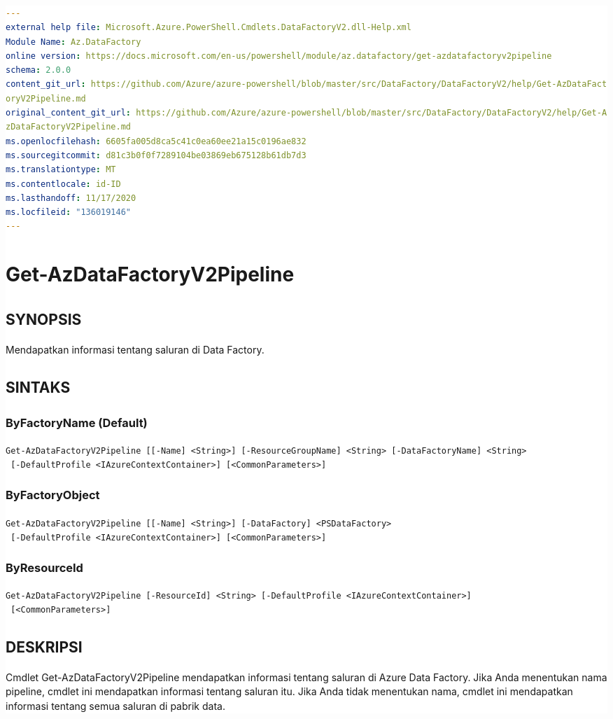 ```yaml
---
external help file: Microsoft.Azure.PowerShell.Cmdlets.DataFactoryV2.dll-Help.xml
Module Name: Az.DataFactory
online version: https://docs.microsoft.com/en-us/powershell/module/az.datafactory/get-azdatafactoryv2pipeline
schema: 2.0.0
content_git_url: https://github.com/Azure/azure-powershell/blob/master/src/DataFactory/DataFactoryV2/help/Get-AzDataFactoryV2Pipeline.md
original_content_git_url: https://github.com/Azure/azure-powershell/blob/master/src/DataFactory/DataFactoryV2/help/Get-AzDataFactoryV2Pipeline.md
ms.openlocfilehash: 6605fa005d8ca5c41c0ea60ee21a15c0196ae832
ms.sourcegitcommit: d81c3b0f0f7289104be03869eb675128b61db7d3
ms.translationtype: MT
ms.contentlocale: id-ID
ms.lasthandoff: 11/17/2020
ms.locfileid: "136019146"
---
```

# Get-AzDataFactoryV2Pipeline

## SYNOPSIS
Mendapatkan informasi tentang saluran di Data Factory.

## SINTAKS

### ByFactoryName (Default)
```
Get-AzDataFactoryV2Pipeline [[-Name] <String>] [-ResourceGroupName] <String> [-DataFactoryName] <String>
 [-DefaultProfile <IAzureContextContainer>] [<CommonParameters>]
```

### ByFactoryObject
```
Get-AzDataFactoryV2Pipeline [[-Name] <String>] [-DataFactory] <PSDataFactory>
 [-DefaultProfile <IAzureContextContainer>] [<CommonParameters>]
```

### ByResourceId
```
Get-AzDataFactoryV2Pipeline [-ResourceId] <String> [-DefaultProfile <IAzureContextContainer>]
 [<CommonParameters>]
```

## DESKRIPSI
Cmdlet Get-AzDataFactoryV2Pipeline mendapatkan informasi tentang saluran di Azure Data Factory.
Jika Anda menentukan nama pipeline, cmdlet ini mendapatkan informasi tentang saluran itu.
Jika Anda tidak menentukan nama, cmdlet ini mendapatkan informasi tentang semua saluran di pabrik data.
